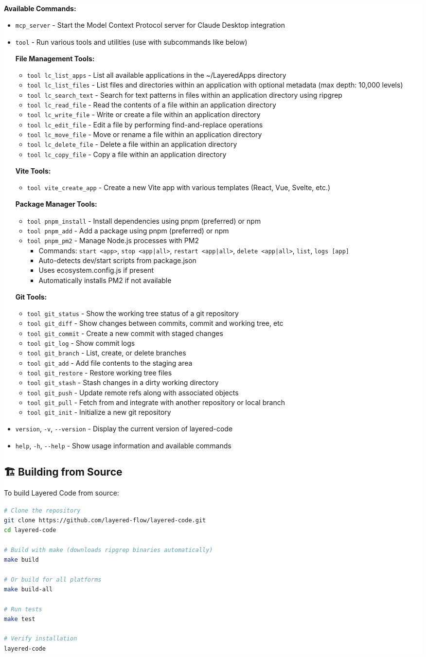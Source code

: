**Available Commands:**
- `mcp_server` - Start the Model Context Protocol server for Claude Desktop integration
- `tool` - Run various tools and utilities (use with subcommands like below)

  **File Management Tools:**
  - `tool lc_list_apps` - List all available applications in the ~/LayeredApps directory
  - `tool lc_list_files` - List files and directories within an application with optional metadata (max depth: 10,000 levels)
  - `tool lc_search_text` - Search for text patterns in files within an application directory using ripgrep
  - `tool lc_read_file` - Read the contents of a file within an application directory
  - `tool lc_write_file` - Write or create a file within an application directory
  - `tool lc_edit_file` - Edit a file by performing find-and-replace operations
  - `tool lc_move_file` - Move or rename a file within an application directory
  - `tool lc_delete_file` - Delete a file within an application directory
  - `tool lc_copy_file` - Copy a file within an application directory

  **Vite Tools:**
  - `tool vite_create_app` - Create a new Vite app with various templates (React, Vue, Svelte, etc.)

  **Package Manager Tools:**
  - `tool pnpm_install` - Install dependencies using pnpm (preferred) or npm
  - `tool pnpm_add` - Add a package using pnpm (preferred) or npm
  - `tool pnpm_pm2` - Manage Node.js processes with PM2
    - Commands: `start <app>`, `stop <app|all>`, `restart <app|all>`, `delete <app|all>`, `list`, `logs [app]`
    - Auto-detects dev/start scripts from package.json
    - Uses ecosystem.config.js if present
    - Automatically installs PM2 if not available

  **Git Tools:**
  - `tool git_status` - Show the working tree status of a git repository
  - `tool git_diff` - Show changes between commits, commit and working tree, etc
  - `tool git_commit` - Create a new commit with staged changes
  - `tool git_log` - Show commit logs
  - `tool git_branch` - List, create, or delete branches
  - `tool git_add` - Add file contents to the staging area
  - `tool git_restore` - Restore working tree files
  - `tool git_stash` - Stash changes in a dirty working directory
  - `tool git_push` - Update remote refs along with associated objects
  - `tool git_pull` - Fetch from and integrate with another repository or local branch
  - `tool git_init` - Initialize a new git repository

- `version`, `-v`, `--version` - Display the current version of layered-code
- `help`, `-h`, `--help` - Show usage information and available commands

## 🏗️ Building from Source

To build Layered Code from source:

```bash
# Clone the repository
git clone https://github.com/layered-flow/layered-code.git
cd layered-code

# Build with make (downloads ripgrep binaries automatically)
make build

# Or build for all platforms
make build-all

# Run tests
make test

# Verify installation
layered-code
```